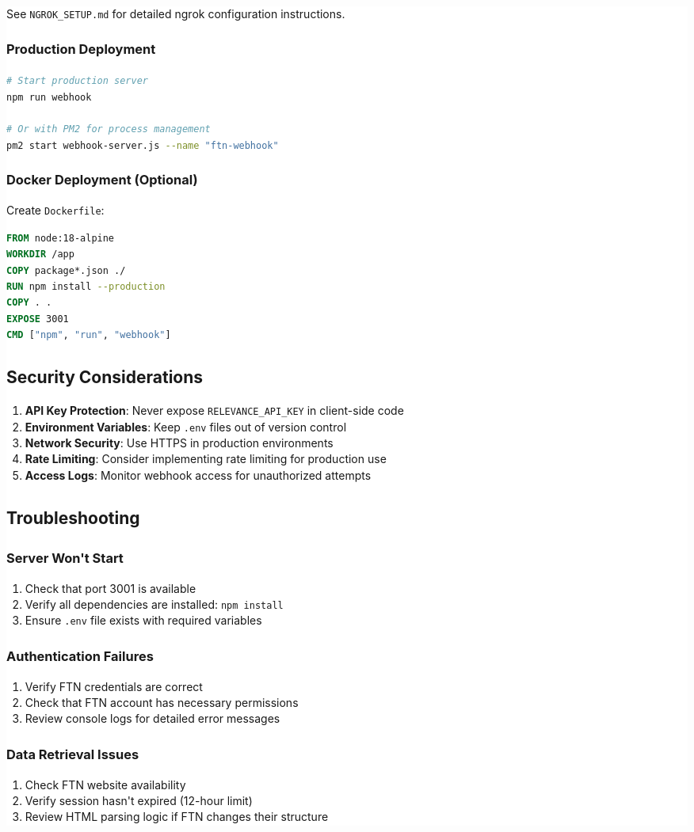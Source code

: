 See `NGROK_SETUP.md` for detailed ngrok configuration instructions.

### Production Deployment

```bash
# Start production server
npm run webhook

# Or with PM2 for process management
pm2 start webhook-server.js --name "ftn-webhook"
```

### Docker Deployment (Optional)

Create `Dockerfile`:
```dockerfile
FROM node:18-alpine
WORKDIR /app
COPY package*.json ./
RUN npm install --production
COPY . .
EXPOSE 3001
CMD ["npm", "run", "webhook"]
```

## Security Considerations

1. **API Key Protection**: Never expose `RELEVANCE_API_KEY` in client-side code
2. **Environment Variables**: Keep `.env` files out of version control
3. **Network Security**: Use HTTPS in production environments
4. **Rate Limiting**: Consider implementing rate limiting for production use
5. **Access Logs**: Monitor webhook access for unauthorized attempts

## Troubleshooting

### Server Won't Start

1. Check that port 3001 is available
2. Verify all dependencies are installed: `npm install`
3. Ensure `.env` file exists with required variables

### Authentication Failures

1. Verify FTN credentials are correct
2. Check that FTN account has necessary permissions
3. Review console logs for detailed error messages

### Data Retrieval Issues

1. Check FTN website availability
2. Verify session hasn't expired (12-hour limit)
3. Review HTML parsing logic if FTN changes their structure
